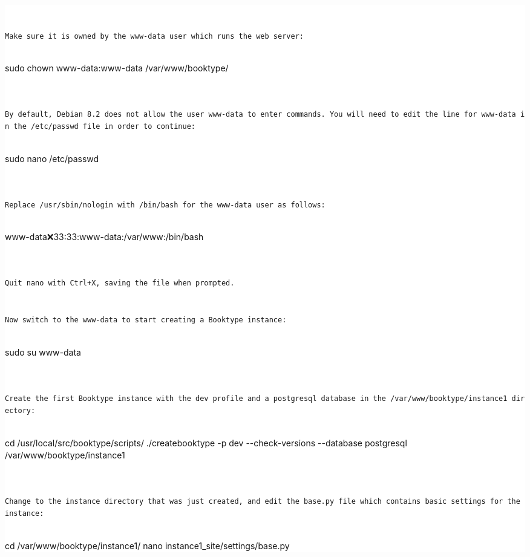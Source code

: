 
```


Make sure it is owned by the www-data user which runs the web server:


```
sudo chown www-data:www-data /var/www/booktype/


```


By default, Debian 8.2 does not allow the user www-data to enter commands. You will need to edit the line for www-data in the /etc/passwd file in order to continue:


```
sudo nano /etc/passwd


```


Replace /usr/sbin/nologin with /bin/bash for the www-data user as follows:


```
www-data:x:33:33:www-data:/var/www:/bin/bash

```


Quit nano with Ctrl+X, saving the file when prompted.


Now switch to the www-data to start creating a Booktype instance:


```
sudo su www-data


```


Create the first Booktype instance with the dev profile and a postgresql database in the /var/www/booktype/instance1 directory:


```
cd /usr/local/src/booktype/scripts/
./createbooktype -p dev --check-versions --database postgresql /var/www/booktype/instance1


```


Change to the instance directory that was just created, and edit the base.py file which contains basic settings for the instance:


```
cd /var/www/booktype/instance1/
nano instance1_site/settings/base.py
